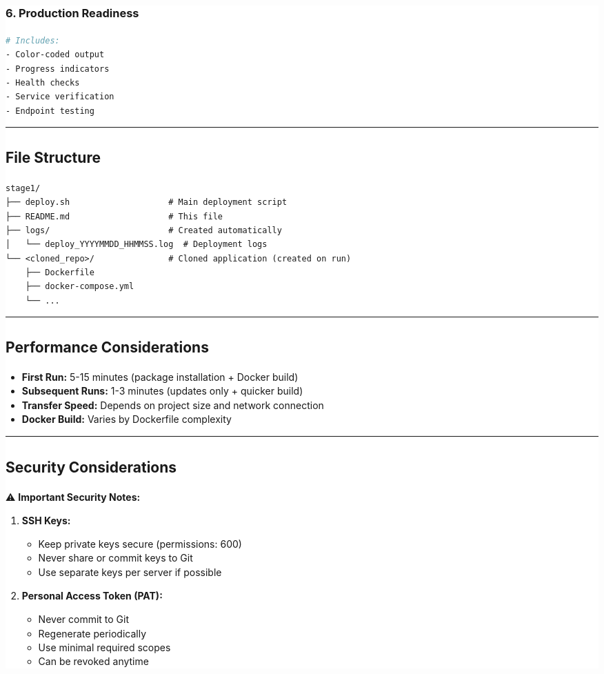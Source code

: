 ### 6. **Production Readiness**

```bash
# Includes:
- Color-coded output
- Progress indicators
- Health checks
- Service verification
- Endpoint testing
```

---

## File Structure

```
stage1/
├── deploy.sh                    # Main deployment script
├── README.md                    # This file
├── logs/                        # Created automatically
│   └── deploy_YYYYMMDD_HHMMSS.log  # Deployment logs
└── <cloned_repo>/               # Cloned application (created on run)
    ├── Dockerfile
    ├── docker-compose.yml
    └── ...
```

---

## Performance Considerations

- **First Run:** 5-15 minutes (package installation + Docker build)
- **Subsequent Runs:** 1-3 minutes (updates only + quicker build)
- **Transfer Speed:** Depends on project size and network connection
- **Docker Build:** Varies by Dockerfile complexity

---

## Security Considerations

⚠️ **Important Security Notes:**

1. **SSH Keys:**

   - Keep private keys secure (permissions: 600)
   - Never share or commit keys to Git
   - Use separate keys per server if possible

2. **Personal Access Token (PAT):**

   - Never commit to Git
   - Regenerate periodically
   - Use minimal required scopes
   - Can be revoked anytime
